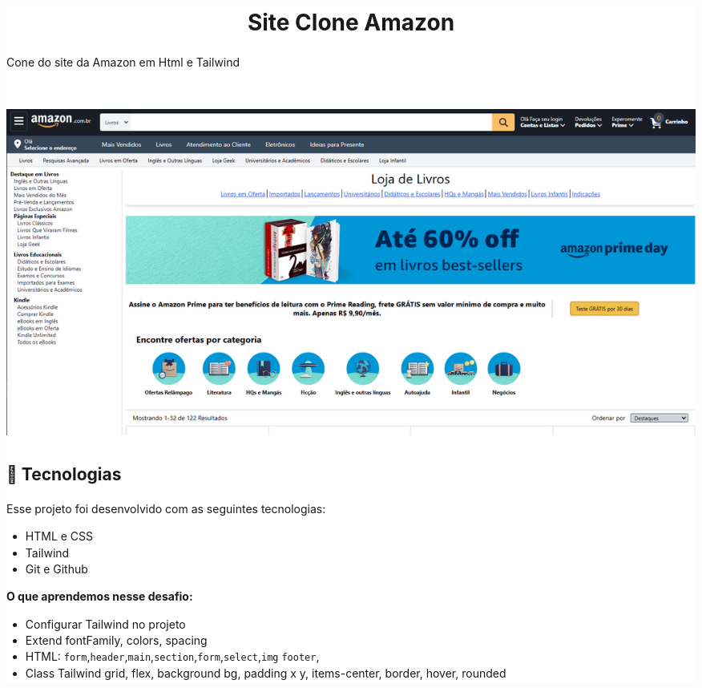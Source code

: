 <h1 align="center"> Site Clone Amazon </h1>

 Cone do site da Amazon em Html e Tailwind

<br>

<p align="center">
  <img src="https://github.com/veigarj/Clone-Amazon/blob/main/cloneAmazon.png" width="100%">
</p>

## 🚀 Tecnologias

Esse projeto foi desenvolvido com as seguintes tecnologias:

- HTML e CSS
- Tailwind
- Git e Github


**O que aprendemos nesse desafio:**

- Configurar Tailwind no projeto
- Extend fontFamily, colors, spacing
- HTML: `form`,`header`,`main`,`section`,`form`,`select`,`img` `footer`,
- Class Tailwind grid, flex, background bg, padding x y, items-center, border, hover, rounded
